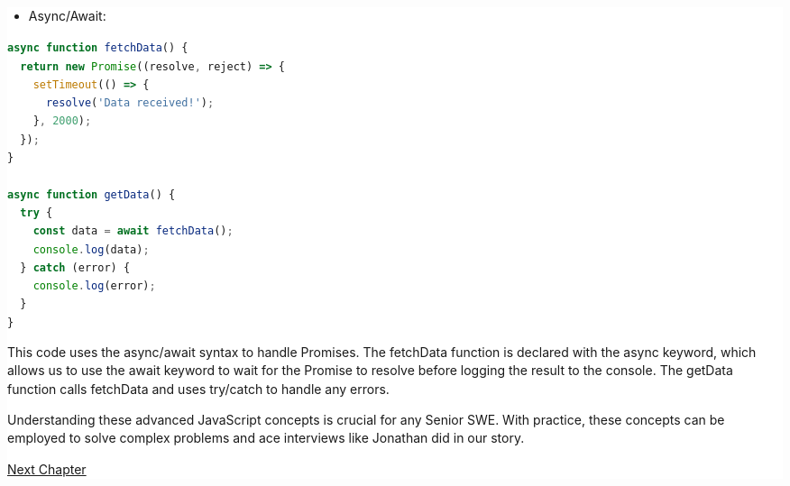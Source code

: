 - Async/Await:  
```javascript
async function fetchData() {
  return new Promise((resolve, reject) => {
    setTimeout(() => {
      resolve('Data received!');
    }, 2000);
  });
}

async function getData() {
  try {
    const data = await fetchData();
    console.log(data);
  } catch (error) {
    console.log(error);
  }
}
```
This code uses the async/await syntax to handle Promises. The fetchData function is declared with the async keyword, which allows us to use the await keyword to wait for the Promise to resolve before logging the result to the console. The getData function calls fetchData and uses try/catch to handle any errors.

Understanding these advanced JavaScript concepts is crucial for any Senior SWE. With practice, these concepts can be employed to solve complex problems and ace interviews like Jonathan did in our story.


[Next Chapter](09_Chapter09.md)